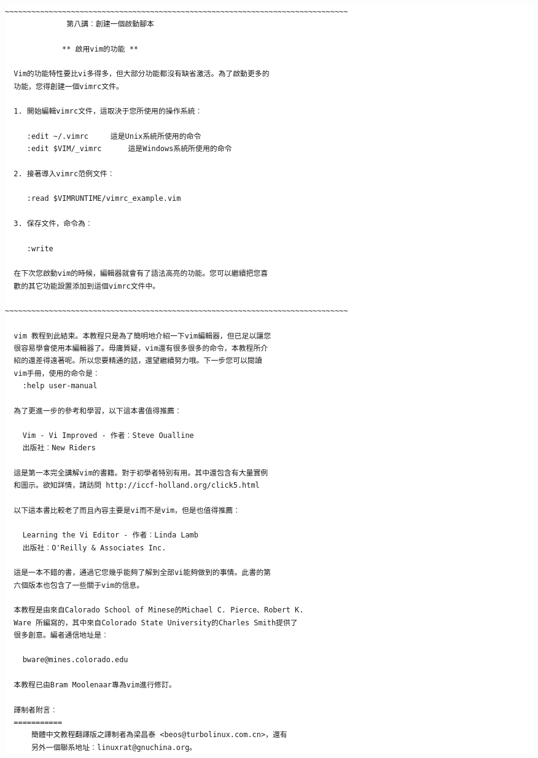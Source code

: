     ~~~~~~~~~~~~~~~~~~~~~~~~~~~~~~~~~~~~~~~~~~~~~~~~~~~~~~~~~~~~~~~~~~~~~~~~~~~~~~
    		      第八講︰創建一個啟動腳本
    
    			 ** 啟用vim的功能 **
    
      Vim的功能特性要比vi多得多，但大部分功能都沒有缺省激活。為了啟動更多的
      功能，您得創建一個vimrc文件。
    
      1. 開始編輯vimrc文件，這取決于您所使用的操作系統︰
    
         :edit ~/.vimrc		這是Unix系統所使用的命令
         :edit $VIM/_vimrc		這是Windows系統所使用的命令
    
      2. 接著導入vimrc范例文件︰
    
         :read $VIMRUNTIME/vimrc_example.vim
    
      3. 保存文件，命令為︰
    
         :write
    
      在下次您啟動vim的時候，編輯器就會有了語法高亮的功能。您可以繼續把您喜
      歡的其它功能設置添加到這個vimrc文件中。
    
    ~~~~~~~~~~~~~~~~~~~~~~~~~~~~~~~~~~~~~~~~~~~~~~~~~~~~~~~~~~~~~~~~~~~~~~~~~~~~~~
    
      vim 教程到此結束。本教程只是為了簡明地介紹一下vim編輯器，但已足以讓您
      很容易學會使用本編輯器了。毋庸質疑，vim還有很多很多的命令，本教程所介
      紹的還差得遠著呢。所以您要精通的話，還望繼續努力哦。下一步您可以閱讀
      vim手冊，使用的命令是︰
    	:help user-manual
    
      為了更進一步的參考和學習，以下這本書值得推薦︰
    
    	Vim - Vi Improved - 作者︰Steve Oualline
    	出版社︰New Riders
    
      這是第一本完全講解vim的書籍。對于初學者特別有用。其中還包含有大量實例
      和圖示。欲知詳情，請訪問 http://iccf-holland.org/click5.html
    
      以下這本書比較老了而且內容主要是vi而不是vim，但是也值得推薦︰
    
    	Learning the Vi Editor - 作者︰Linda Lamb
    	出版社︰O'Reilly & Associates Inc.
    
      這是一本不錯的書，通過它您幾乎能夠了解到全部vi能夠做到的事情。此書的第
      六個版本也包含了一些關于vim的信息。
    
      本教程是由來自Calorado School of Minese的Michael C. Pierce、Robert K.
      Ware 所編寫的，其中來自Colorado State University的Charles Smith提供了
      很多創意。編者通信地址是︰
    
    	bware@mines.colorado.edu
    
      本教程已由Bram Moolenaar專為vim進行修訂。
    
      譯制者附言︰
      ===========
          簡體中文教程翻譯版之譯制者為梁昌泰 <beos@turbolinux.com.cn>，還有
          另外一個聯系地址︰linuxrat@gnuchina.org。
    